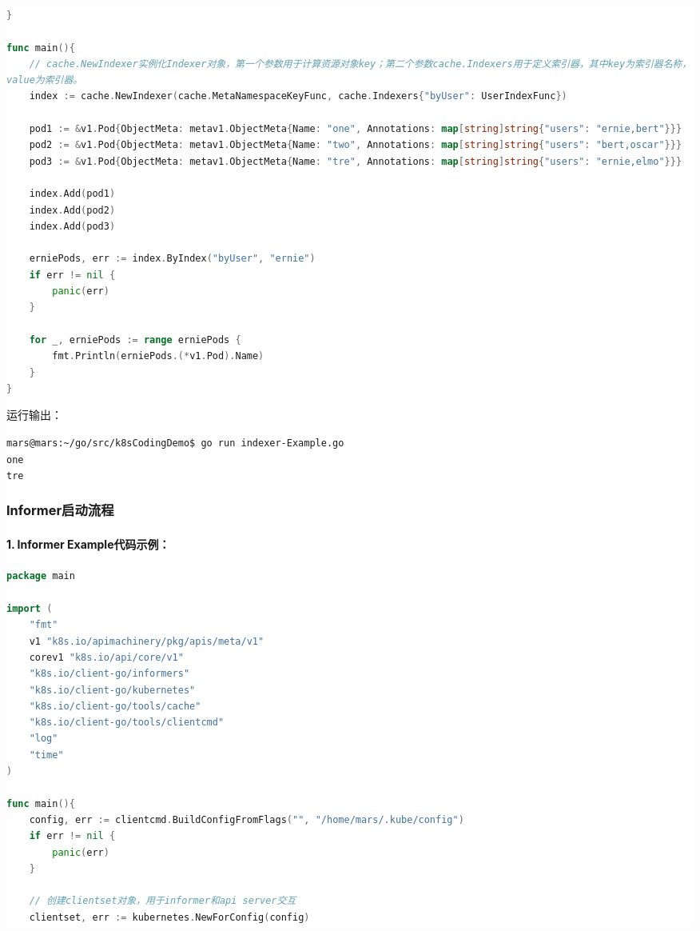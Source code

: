 ```go
}

func main(){
    // cache.NewIndexer实例化Indexer对象，第一个参数用于计算资源对象key；第二个参数cache.Indexers用于定义索引器，其中key为索引器名称，value为索引器。
	index := cache.NewIndexer(cache.MetaNamespaceKeyFunc, cache.Indexers{"byUser": UserIndexFunc})

	pod1 := &v1.Pod{ObjectMeta: metav1.ObjectMeta{Name: "one", Annotations: map[string]string{"users": "ernie,bert"}}}
	pod2 := &v1.Pod{ObjectMeta: metav1.ObjectMeta{Name: "two", Annotations: map[string]string{"users": "bert,oscar"}}}
	pod3 := &v1.Pod{ObjectMeta: metav1.ObjectMeta{Name: "tre", Annotations: map[string]string{"users": "ernie,elmo"}}}

	index.Add(pod1)
	index.Add(pod2)
	index.Add(pod3)

	erniePods, err := index.ByIndex("byUser", "ernie")
	if err != nil {
		panic(err)
	}

	for _, erniePods := range erniePods {
		fmt.Println(erniePods.(*v1.Pod).Name)
	}
}
```

运行输出：

```
mars@mars:~/go/src/k8sCodingDemo$ go run indexer-Example.go 
one
tre
```



### Informer启动流程

#### 1. Informer Example代码示例：

```go
package main

import (
	"fmt"
	v1 "k8s.io/apimachinery/pkg/apis/meta/v1"
	corev1 "k8s.io/api/core/v1"
	"k8s.io/client-go/informers"
	"k8s.io/client-go/kubernetes"
	"k8s.io/client-go/tools/cache"
	"k8s.io/client-go/tools/clientcmd"
	"log"
	"time"
)

func main(){
	config, err := clientcmd.BuildConfigFromFlags("", "/home/mars/.kube/config")
	if err != nil {
		panic(err)
	}

	// 创建clientset对象，用于informer和api server交互
	clientset, err := kubernetes.NewForConfig(config)
```